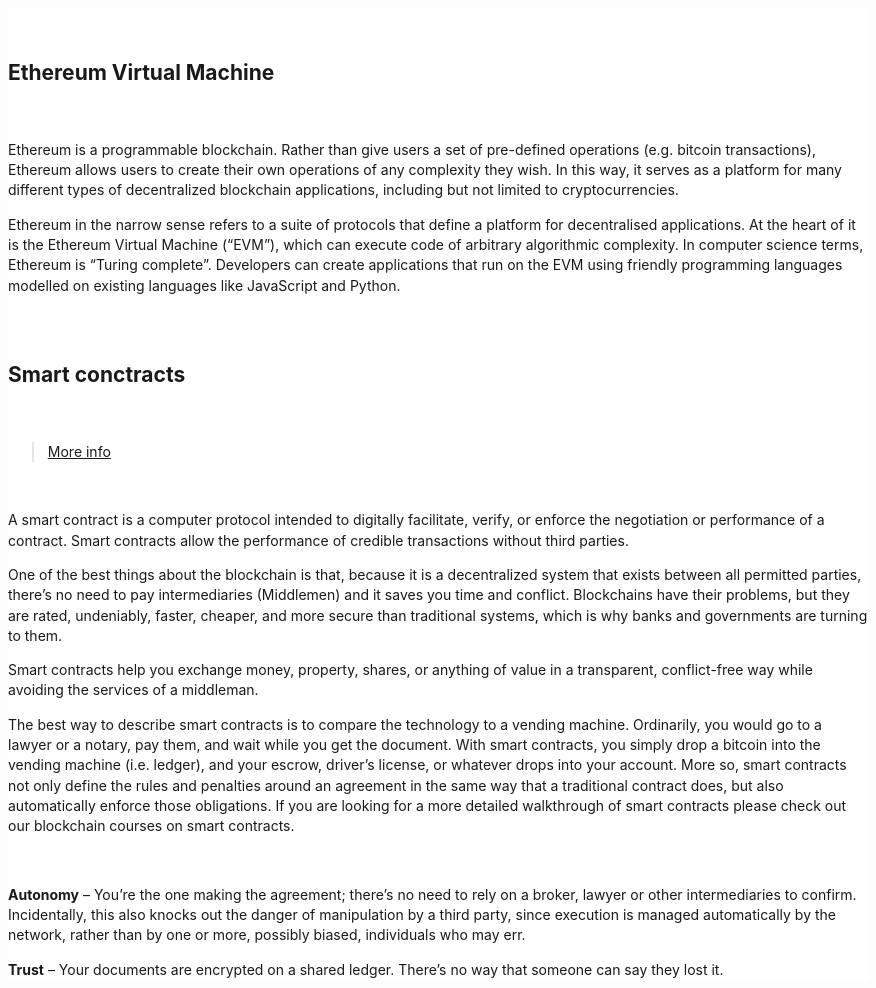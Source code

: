 <p>&nbsp;</p>

## Ethereum Virtual Machine

<p>&nbsp;</p>

Ethereum is a programmable blockchain. Rather than give users a set of pre-defined operations (e.g. bitcoin transactions), Ethereum allows users to create their own operations of any complexity they wish. In this way, it serves as a platform for many different types of decentralized blockchain applications, including but not limited to cryptocurrencies.

Ethereum in the narrow sense refers to a suite of protocols that define a platform for decentralised applications. At the heart of it is the Ethereum Virtual Machine (“EVM”), which can execute code of arbitrary algorithmic complexity. In computer science terms, Ethereum is “Turing complete”. Developers can create applications that run on the EVM using friendly programming languages modelled on existing languages like JavaScript and Python.

<p>&nbsp;</p>

## Smart conctracts

<p>&nbsp;</p>

>[More info](https://blockgeeks.com/guides/smart-contracts/)

<p>&nbsp;</p>

A smart contract is a computer protocol intended to digitally facilitate, verify, or enforce the negotiation or performance of a contract. Smart contracts allow the performance of credible transactions without third parties.

One of the best things about the blockchain is that, because it is a decentralized system that exists between all permitted parties, there’s no need to pay intermediaries (Middlemen) and it saves you time and conflict. Blockchains have their problems, but they are rated, undeniably, faster, cheaper, and more secure than traditional systems, which is why banks and governments are turning to them.


Smart contracts help you exchange money, property, shares, or anything of value in a transparent, conflict-free way while avoiding the services of a middleman.

The best way to describe smart contracts is to compare the technology to a vending machine. Ordinarily, you would go to a lawyer or a notary, pay them, and wait while you get the document. With smart contracts, you simply drop a bitcoin into the vending machine (i.e. ledger), and your escrow, driver’s license, or whatever drops into your account. More so, smart contracts not only define the rules and penalties around an agreement in the same way that a traditional contract does, but also automatically enforce those obligations. If you are looking for a more detailed walkthrough of smart contracts please check out our blockchain courses on smart contracts.

<p>&nbsp;</p>

**Autonomy** – You’re the one making the agreement; there’s no need to rely on a broker, lawyer or other intermediaries to confirm. Incidentally, this also knocks out the danger of manipulation by a third party, since execution is managed automatically by the network, rather than by one or more, possibly biased, individuals who may err.

**Trust** – Your documents are encrypted on a shared ledger.  There’s no way that someone can say they lost it.
